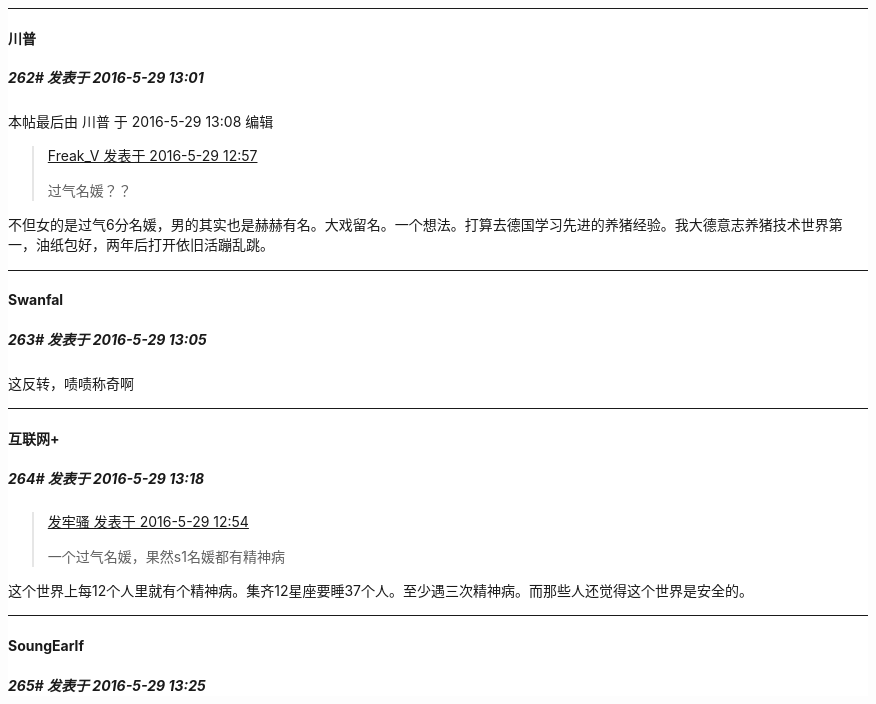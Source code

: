 




-----

####  川普  
##### 262#       发表于 2016-5-29 13:01



 本帖最后由 川普 于 2016-5-29 13:08 编辑 
<blockquote><a href="httphttps://bbs.saraba1st.com/2b/forum.php?mod=redirect&amp;goto=findpost&amp;pid=32560393&amp;ptid=1280921" target="_blank">Freak_V 发表于 2016-5-29 12:57</a>

过气名媛？？</blockquote>
不但女的是过气6分名媛，男的其实也是赫赫有名。大戏留名。一个想法。打算去德国学习先进的养猪经验。我大德意志养猪技术世界第一，油纸包好，两年后打开依旧活蹦乱跳。








-----

####  Swanfal  
##### 263#       发表于 2016-5-29 13:05




这反转，啧啧称奇啊







-----

####  互联网+  
##### 264#       发表于 2016-5-29 13:18



<blockquote><a href="httphttps://bbs.saraba1st.com/2b/forum.php?mod=redirect&amp;goto=findpost&amp;pid=32560365&amp;ptid=1280921" target="_blank">发牢骚 发表于 2016-5-29 12:54</a>

一个过气名媛，果然s1名媛都有精神病</blockquote>
这个世界上每12个人里就有个精神病。集齐12星座要睡37个人。至少遇三次精神病。而那些人还觉得这个世界是安全的。







-----

####  SoungEarlf  
##### 265#       发表于 2016-5-29 13:25


